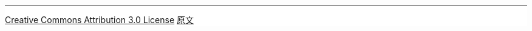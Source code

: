 
---

[Creative Commons Attribution 3.0 License](http://creativecommons.org/licenses/by/3.0/)
[原文](https://developers.google.com/actions/assistant/helpers)
